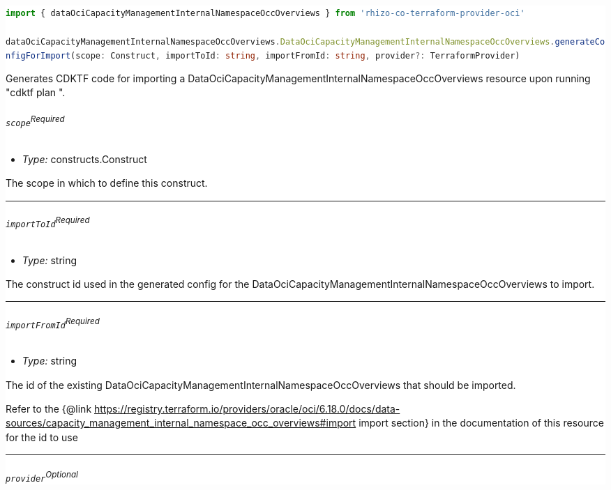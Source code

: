 ```typescript
import { dataOciCapacityManagementInternalNamespaceOccOverviews } from 'rhizo-co-terraform-provider-oci'

dataOciCapacityManagementInternalNamespaceOccOverviews.DataOciCapacityManagementInternalNamespaceOccOverviews.generateConfigForImport(scope: Construct, importToId: string, importFromId: string, provider?: TerraformProvider)
```

Generates CDKTF code for importing a DataOciCapacityManagementInternalNamespaceOccOverviews resource upon running "cdktf plan <stack-name>".

###### `scope`<sup>Required</sup> <a name="scope" id="rhizo-co-terraform-provider-oci.dataOciCapacityManagementInternalNamespaceOccOverviews.DataOciCapacityManagementInternalNamespaceOccOverviews.generateConfigForImport.parameter.scope"></a>

- *Type:* constructs.Construct

The scope in which to define this construct.

---

###### `importToId`<sup>Required</sup> <a name="importToId" id="rhizo-co-terraform-provider-oci.dataOciCapacityManagementInternalNamespaceOccOverviews.DataOciCapacityManagementInternalNamespaceOccOverviews.generateConfigForImport.parameter.importToId"></a>

- *Type:* string

The construct id used in the generated config for the DataOciCapacityManagementInternalNamespaceOccOverviews to import.

---

###### `importFromId`<sup>Required</sup> <a name="importFromId" id="rhizo-co-terraform-provider-oci.dataOciCapacityManagementInternalNamespaceOccOverviews.DataOciCapacityManagementInternalNamespaceOccOverviews.generateConfigForImport.parameter.importFromId"></a>

- *Type:* string

The id of the existing DataOciCapacityManagementInternalNamespaceOccOverviews that should be imported.

Refer to the {@link https://registry.terraform.io/providers/oracle/oci/6.18.0/docs/data-sources/capacity_management_internal_namespace_occ_overviews#import import section} in the documentation of this resource for the id to use

---

###### `provider`<sup>Optional</sup> <a name="provider" id="rhizo-co-terraform-provider-oci.dataOciCapacityManagementInternalNamespaceOccOverviews.DataOciCapacityManagementInternalNamespaceOccOverviews.generateConfigForImport.parameter.provider"></a>
